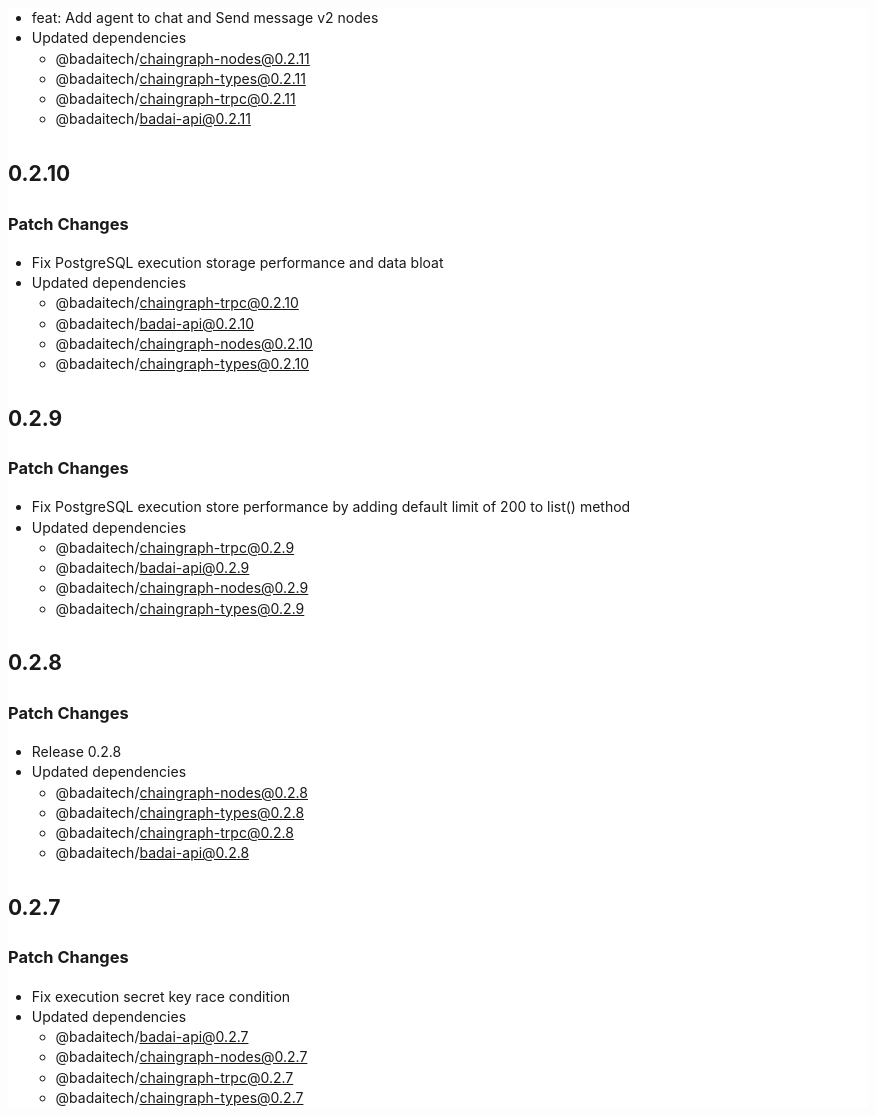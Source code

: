 - feat: Add agent to chat and Send message v2 nodes
- Updated dependencies
  - @badaitech/chaingraph-nodes@0.2.11
  - @badaitech/chaingraph-types@0.2.11
  - @badaitech/chaingraph-trpc@0.2.11
  - @badaitech/badai-api@0.2.11

## 0.2.10

### Patch Changes

- Fix PostgreSQL execution storage performance and data bloat
- Updated dependencies
  - @badaitech/chaingraph-trpc@0.2.10
  - @badaitech/badai-api@0.2.10
  - @badaitech/chaingraph-nodes@0.2.10
  - @badaitech/chaingraph-types@0.2.10

## 0.2.9

### Patch Changes

- Fix PostgreSQL execution store performance by adding default limit of 200 to list() method
- Updated dependencies
  - @badaitech/chaingraph-trpc@0.2.9
  - @badaitech/badai-api@0.2.9
  - @badaitech/chaingraph-nodes@0.2.9
  - @badaitech/chaingraph-types@0.2.9

## 0.2.8

### Patch Changes

- Release 0.2.8
- Updated dependencies
  - @badaitech/chaingraph-nodes@0.2.8
  - @badaitech/chaingraph-types@0.2.8
  - @badaitech/chaingraph-trpc@0.2.8
  - @badaitech/badai-api@0.2.8

## 0.2.7

### Patch Changes

- Fix execution secret key race condition
- Updated dependencies
  - @badaitech/badai-api@0.2.7
  - @badaitech/chaingraph-nodes@0.2.7
  - @badaitech/chaingraph-trpc@0.2.7
  - @badaitech/chaingraph-types@0.2.7
